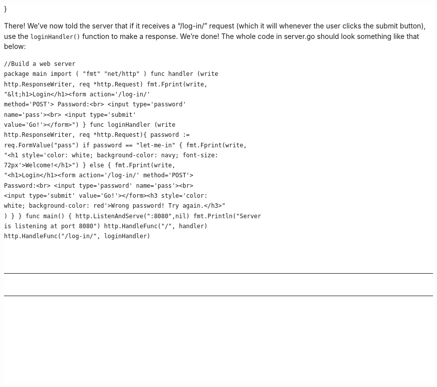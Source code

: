 }</code></pre><p>There! We’ve now told the server that if it receives a “/log-in/” request (which it will whenever the user clicks the submit button), use the <code>loginHandler()</code> function to make a response. We’re done! The whole code in server.go should look something like that below:</p><pre><code class="language-Go">//Build a web server
package main
import (
"fmt"
"net/http"
)
func handler (write http.ResponseWriter, req *http.Request)
fmt.Fprint(write, "&amp;lt;h1&gt;Login&lt;/h1&gt;&lt;form action='/log-in/' method='POST'&gt; Password:&lt;br&gt; &lt;input type='password' name='pass'&gt;&lt;br&gt; &lt;input type='submit' value='Go!'&gt;&lt;/form&gt;")
}
func loginHandler (write http.ResponseWriter, req *http.Request){
password := req.FormValue("pass")
if password == "let-me-in" {
fmt.Fprint(write, "&lt;h1 style='color: white;
background-color: navy; font-size: 72px'&gt;Welcome!&lt;/h1&gt;")
} else {
fmt.Fprint(write, "&lt;h1&gt;Login&lt;/h1&gt;&lt;form action='/log-in/' method='POST'&gt; Password:&lt;br&gt; &lt;input type='password' name='pass'&gt;&lt;br&gt; &lt;input type='submit' value='Go!'&gt;&lt;/form&gt;&lt;h3 style='color: white; background-color: red'&gt;Wrong password! Try again.&lt;/h3&gt;"
)
}
}
func main() {
http.ListenAndServe(":8080",nil)
fmt.Println("Server is listening at port 8080")
http.HandleFunc("/", handler)
http.HandleFunc("/log-in/", loginHandler)
</div>
<hr>
<hr>
</section>
</article>
</div>
</main>
</div>


